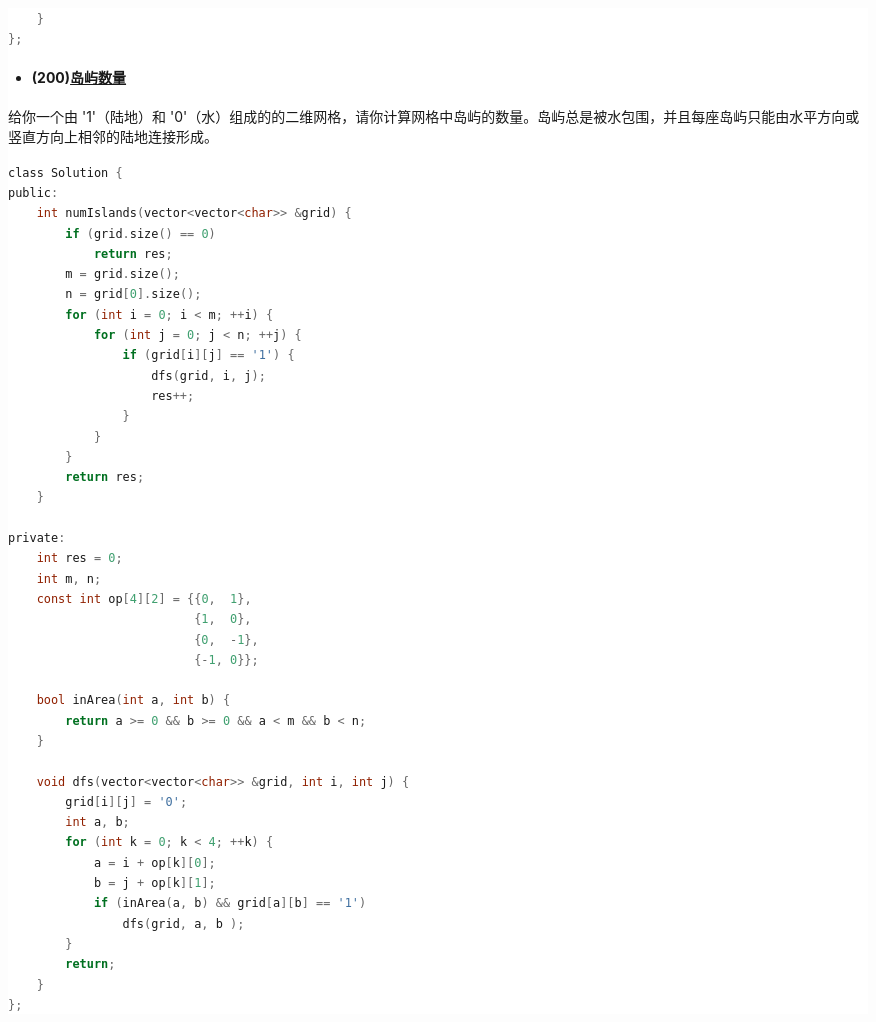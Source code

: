 ```c
    }
};
```

- #### (200)[岛屿数量](https://leetcode-cn.com/problems/number-of-islands)

给你一个由 '1'（陆地）和 '0'（水）组成的的二维网格，请你计算网格中岛屿的数量。岛屿总是被水包围，并且每座岛屿只能由水平方向或竖直方向上相邻的陆地连接形成。

```c
class Solution {
public:
    int numIslands(vector<vector<char>> &grid) {
        if (grid.size() == 0)
            return res;
        m = grid.size();
        n = grid[0].size();
        for (int i = 0; i < m; ++i) {
            for (int j = 0; j < n; ++j) {
                if (grid[i][j] == '1') {
                    dfs(grid, i, j);
                    res++;
                }
            }
        }
        return res;
    }

private:
    int res = 0;
    int m, n;
    const int op[4][2] = {{0,  1},
                          {1,  0},
                          {0,  -1},
                          {-1, 0}};

    bool inArea(int a, int b) {
        return a >= 0 && b >= 0 && a < m && b < n;
    }

    void dfs(vector<vector<char>> &grid, int i, int j) {
        grid[i][j] = '0';
        int a, b;
        for (int k = 0; k < 4; ++k) {
            a = i + op[k][0];
            b = j + op[k][1];
            if (inArea(a, b) && grid[a][b] == '1')
                dfs(grid, a, b );
        }
        return;
    }
};
```
